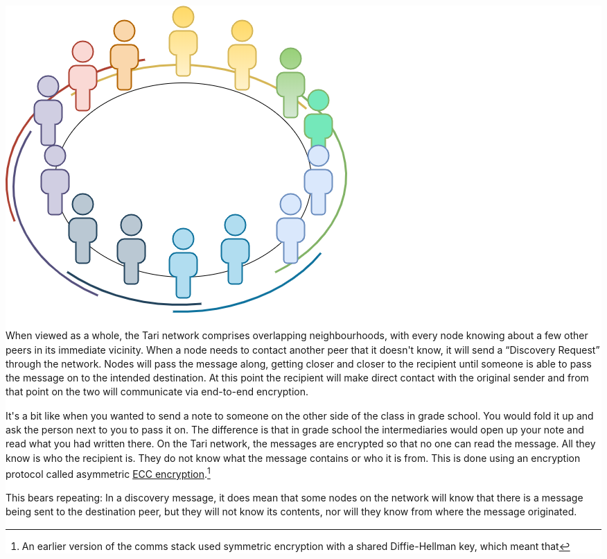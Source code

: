 ![dht.png](../assets/lessons/img/dht.png)

When viewed as a whole, the Tari network comprises overlapping neighbourhoods, with every node knowing about a few other
peers in its immediate vicinity. When a node needs to contact another peer that it doesn't know, it will send a
“Discovery Request” through the network. Nodes will pass the message along, getting closer and closer to the recipient
until someone is able to pass the message on to the intended destination. At this point the recipient will make direct
contact with the original sender and from that point on the two will communicate via end-to-end encryption.

It's a bit like when you wanted to send a note to someone on the other side of the class in grade school. You would fold
it up and ask the person next to you to pass it on. The difference is that in grade school the intermediaries would open
up your note and read what you had written there. On the Tari network, the messages are encrypted so that no one can
read the message. All they know is who the recipient is. They do not know what the message contains or who it is from.
This is done using an encryption protocol called asymmetric
[ECC encryption](https://cryptobook.nakov.com/asymmetric-key-ciphers/ecc-encryption-decryption).[^2]

This bears repeating: In a discovery message, it does mean that some nodes on the network will know that there is a
message being sent to the destination peer, but they will not know its contents, nor will they know from where the
message originated.


[^1]: Names have been changed to protect the victims of tragic boating accidents.
[^2]: An earlier version of the comms stack used symmetric encryption with a shared Diffie-Hellman key, which meant that
[^3]: We haven’t solved it fully; wallets do need to talk to a node to obtain blockchain information for some things,
[^4]: But we have some pretty exciting ideas on how this can change in the future.
[^5]: The current testnet version of Tari Aurora does not have the staged security process. This feature is planned